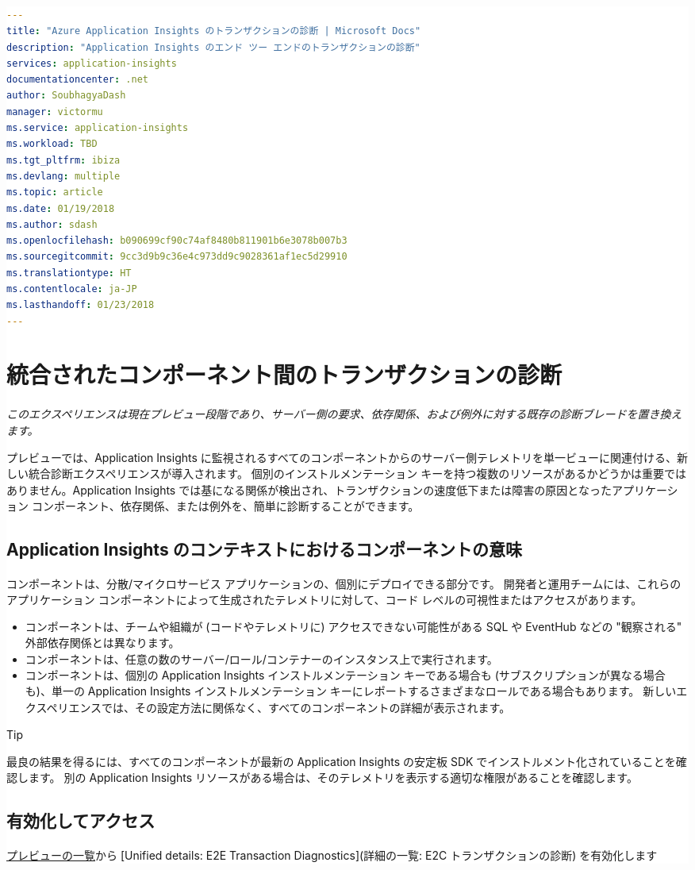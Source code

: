 ```yaml
---
title: "Azure Application Insights のトランザクションの診断 | Microsoft Docs"
description: "Application Insights のエンド ツー エンドのトランザクションの診断"
services: application-insights
documentationcenter: .net
author: SoubhagyaDash
manager: victormu
ms.service: application-insights
ms.workload: TBD
ms.tgt_pltfrm: ibiza
ms.devlang: multiple
ms.topic: article
ms.date: 01/19/2018
ms.author: sdash
ms.openlocfilehash: b090699cf90c74af8480b811901b6e3078b007b3
ms.sourcegitcommit: 9cc3d9b9c36e4c973dd9c9028361af1ec5d29910
ms.translationtype: HT
ms.contentlocale: ja-JP
ms.lasthandoff: 01/23/2018
---
```

# <a name="unified-cross-component-transaction-diagnostics"></a>統合されたコンポーネント間のトランザクションの診断

*このエクスペリエンスは現在プレビュー段階であり、サーバー側の要求、依存関係、および例外に対する既存の診断ブレードを置き換えます。*

プレビューでは、Application Insights に監視されるすべてのコンポーネントからのサーバー側テレメトリを単一ビューに関連付ける、新しい統合診断エクスペリエンスが導入されます。 個別のインストルメンテーション キーを持つ複数のリソースがあるかどうかは重要ではありません。Application Insights では基になる関係が検出され、トランザクションの速度低下または障害の原因となったアプリケーション コンポーネント、依存関係、または例外を、簡単に診断することができます。

## <a name="what-does-component-mean-in-the-context-of-application-insights"></a>Application Insights のコンテキストにおけるコンポーネントの意味

コンポーネントは、分散/マイクロサービス アプリケーションの、個別にデプロイできる部分です。 開発者と運用チームには、これらのアプリケーション コンポーネントによって生成されたテレメトリに対して、コード レベルの可視性またはアクセスがあります。 

* コンポーネントは、チームや組織が (コードやテレメトリに) アクセスできない可能性がある SQL や EventHub などの "観察される" 外部依存関係とは異なります。
* コンポーネントは、任意の数のサーバー/ロール/コンテナーのインスタンス上で実行されます。
* コンポーネントは、個別の Application Insights インストルメンテーション キーである場合も (サブスクリプションが異なる場合も)、単一の Application Insights インストルメンテーション キーにレポートするさまざまなロールである場合もあります。 新しいエクスペリエンスでは、その設定方法に関係なく、すべてのコンポーネントの詳細が表示されます。

> [!Tip]
> 最良の結果を得るには、すべてのコンポーネントが最新の Application Insights の安定板 SDK でインストルメント化されていることを確認します。 別の Application Insights リソースがある場合は、そのテレメトリを表示する適切な権限があることを確認します。

## <a name="enable-and-access"></a>有効化してアクセス
[プレビューの一覧](app-insights-previews.md)から [Unified details: E2E Transaction Diagnostics]\(詳細の一覧: E2C トランザクションの診断\) を有効化します
